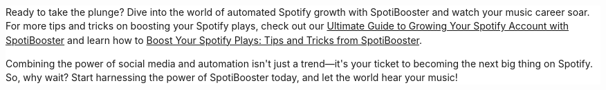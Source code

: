 Ready to take the plunge? Dive into the world of automated Spotify growth with SpotiBooster and watch your music career soar. For more tips and tricks on boosting your Spotify plays, check out our [Ultimate Guide to Growing Your Spotify Account with SpotiBooster](https://spotibooster.com/blog/the-ultimate-guide-to-growing-your-spotify-account-with-spotibooster) and learn how to [Boost Your Spotify Plays: Tips and Tricks from SpotiBooster](https://spotibooster.com/blog/boost-your-spotify-plays-tips-and-tricks-from-spotibooster).

Combining the power of social media and automation isn't just a trend—it's your ticket to becoming the next big thing on Spotify. So, why wait? Start harnessing the power of SpotiBooster today, and let the world hear your music!
